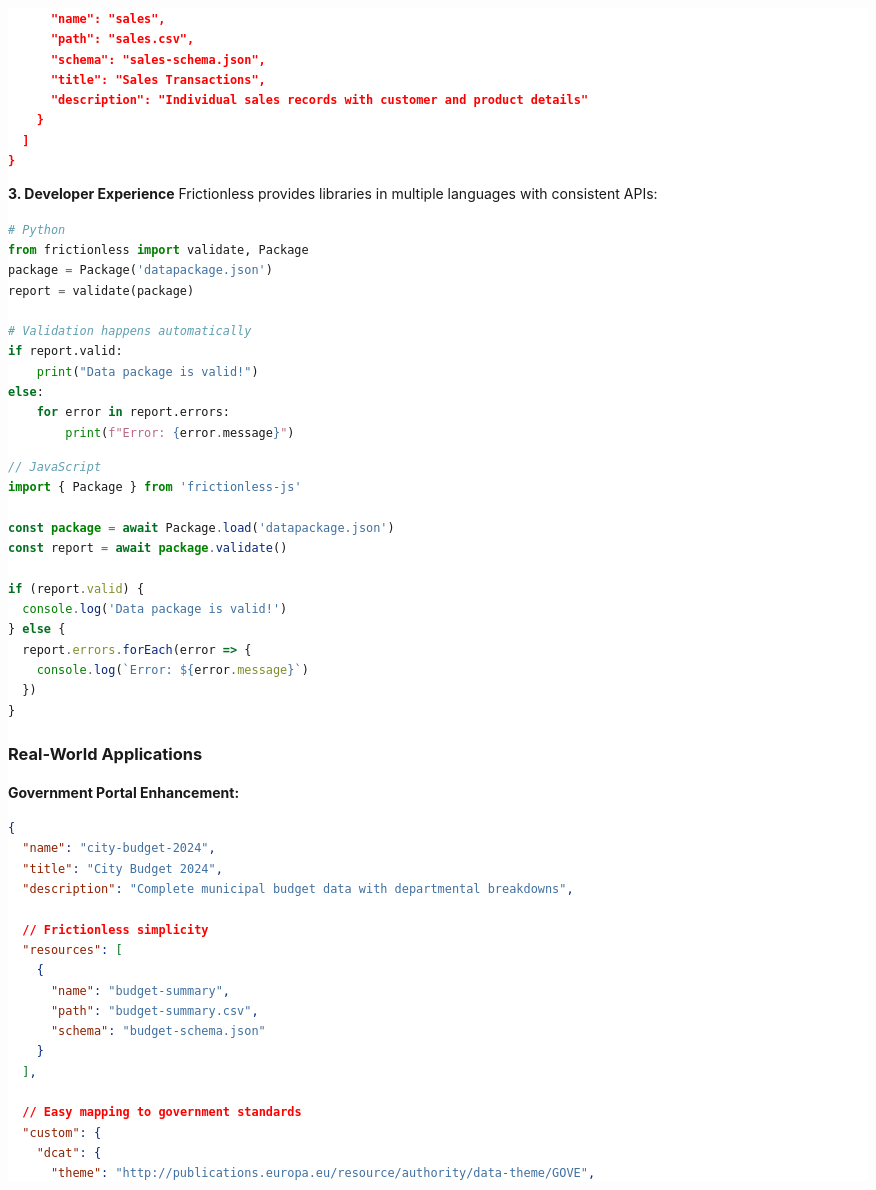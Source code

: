 ```json
      "name": "sales",
      "path": "sales.csv",
      "schema": "sales-schema.json",
      "title": "Sales Transactions",
      "description": "Individual sales records with customer and product details"
    }
  ]
}
```

**3. Developer Experience**
Frictionless provides libraries in multiple languages with consistent APIs:

```python
# Python
from frictionless import validate, Package
package = Package('datapackage.json')
report = validate(package)

# Validation happens automatically
if report.valid:
    print("Data package is valid!")
else:
    for error in report.errors:
        print(f"Error: {error.message}")
```

```javascript
// JavaScript
import { Package } from 'frictionless-js'

const package = await Package.load('datapackage.json')
const report = await package.validate()

if (report.valid) {
  console.log('Data package is valid!')
} else {
  report.errors.forEach(error => {
    console.log(`Error: ${error.message}`)
  })
}
```

### Real-World Applications

**Government Portal Enhancement:**

```json
{
  "name": "city-budget-2024",
  "title": "City Budget 2024",
  "description": "Complete municipal budget data with departmental breakdowns",

  // Frictionless simplicity
  "resources": [
    {
      "name": "budget-summary",
      "path": "budget-summary.csv",
      "schema": "budget-schema.json"
    }
  ],

  // Easy mapping to government standards
  "custom": {
    "dcat": {
      "theme": "http://publications.europa.eu/resource/authority/data-theme/GOVE",
```